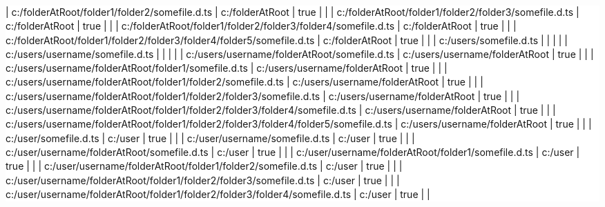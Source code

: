 | c:/folderAtRoot/folder1/folder2/somefile.d.ts                                                  | c:/folderAtRoot                                                                                | true      |                                                                                                |
| c:/folderAtRoot/folder1/folder2/folder3/somefile.d.ts                                          | c:/folderAtRoot                                                                                | true      |                                                                                                |
| c:/folderAtRoot/folder1/folder2/folder3/folder4/somefile.d.ts                                  | c:/folderAtRoot                                                                                | true      |                                                                                                |
| c:/folderAtRoot/folder1/folder2/folder3/folder4/folder5/somefile.d.ts                          | c:/folderAtRoot                                                                                | true      |                                                                                                |
| c:/users/somefile.d.ts                                                                         |                                                                                                |           |                                                                                                |
| c:/users/username/somefile.d.ts                                                                |                                                                                                |           |                                                                                                |
| c:/users/username/folderAtRoot/somefile.d.ts                                                   | c:/users/username/folderAtRoot                                                                 | true      |                                                                                                |
| c:/users/username/folderAtRoot/folder1/somefile.d.ts                                           | c:/users/username/folderAtRoot                                                                 | true      |                                                                                                |
| c:/users/username/folderAtRoot/folder1/folder2/somefile.d.ts                                   | c:/users/username/folderAtRoot                                                                 | true      |                                                                                                |
| c:/users/username/folderAtRoot/folder1/folder2/folder3/somefile.d.ts                           | c:/users/username/folderAtRoot                                                                 | true      |                                                                                                |
| c:/users/username/folderAtRoot/folder1/folder2/folder3/folder4/somefile.d.ts                   | c:/users/username/folderAtRoot                                                                 | true      |                                                                                                |
| c:/users/username/folderAtRoot/folder1/folder2/folder3/folder4/folder5/somefile.d.ts           | c:/users/username/folderAtRoot                                                                 | true      |                                                                                                |
| c:/user/somefile.d.ts                                                                          | c:/user                                                                                        | true      |                                                                                                |
| c:/user/username/somefile.d.ts                                                                 | c:/user                                                                                        | true      |                                                                                                |
| c:/user/username/folderAtRoot/somefile.d.ts                                                    | c:/user                                                                                        | true      |                                                                                                |
| c:/user/username/folderAtRoot/folder1/somefile.d.ts                                            | c:/user                                                                                        | true      |                                                                                                |
| c:/user/username/folderAtRoot/folder1/folder2/somefile.d.ts                                    | c:/user                                                                                        | true      |                                                                                                |
| c:/user/username/folderAtRoot/folder1/folder2/folder3/somefile.d.ts                            | c:/user                                                                                        | true      |                                                                                                |
| c:/user/username/folderAtRoot/folder1/folder2/folder3/folder4/somefile.d.ts                    | c:/user                                                                                        | true      |                                                                                                |